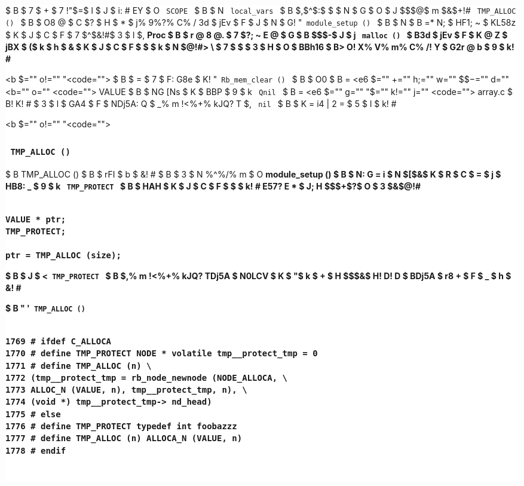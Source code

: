 </p><p> 
  $ B $ 7 $ + $ 7 !"$=$ l $ J $ i: # EY $ O <code> SCOPE </code> $ B $ N <code> local_vars </code> $ B $,$^$:$ $ $ N $ G $ O $ J $$$@$ m $&amp;$+!# 
<code> TMP_ALLOC () </code> $ B $ O8 @ $ C $? $ H $ * $ j% 9%?% C% / 3d $ jEv $ F $ J $ N $ G! "<code> module_setup () </code> $ B $ N 
  $ B =* N; $ HF1; ~ $ KL58z $ K $ J $ C $ F $ 7 $^$&amp;!#$ 3 $ l $, <b $="" o!="" "<code=""> Proc  $ B $ r @ 8 @. $ 7 $?; ~ E @ $ G 
  $ B $$$-$ J $ j <code> malloc () </code> $ B3d $ jEv $ F $ K @ Z $ jBX $ ($ k $ h $ &amp; $ K $ J $ C $ F $ $ $ k $ N $@!#&gt; \ $ 7 $ $ $ 3 $ H $ O 
  $ BBh16 $ B&gt; O! X% V% m% C% /! Y $ G2r @ b $ 9 $ k! # 

</b></p><p><b $="" o!="" "<code=""> 
  $ B $ = $ 7 $ F: G8e $ K! "<code> Rb_mem_clear () </code> $ B $ O0 $ B = <e6 $="" +="" h;="" w="" $$$-$="" d="" <b="" o="" <code=""> VALUE  $ B $ NG [Ns $ K 
  $ BBP $ 9 $ k <code> Qnil </code> $ B = <e6 $="" g="" "$="" k!="" j="" <code=""> array.c  $ B! K! # $ 3 $ l $ GA4 $ F $ NDj5A: Q $ _% m !&lt;%+% kJQ? T $, 
<code> nil </code> $ B $ K = i4 | 2 = $ 5 $ l $ k! # 
</e6></e6></b></p><b $="" o!="" "<code=""> 



<h3> <code> TMP_ALLOC () </code> </h3> 

<p> 
  $ B  TMP_ALLOC ()  $ B $ rFI $ b $ &amp;! # 
  $ B $ 3 $ N %^%/% m $ O <b $="" o="" <code=""> module_setup ()  $ B $ N: G = i $ N $[$&amp;$ K $ R $ C $ = $ j $ HB8: _ $ 9 $ k 
<code> TMP_PROTECT </code> $ B $ HAH $ K $ J $ C $ F $ $ $ k! # E57? E * $ J; H $$$+$?$ O $ 3 $&amp;$@!# 
</b></p><b $="" o="" <code=""> 

<pre class="emlist"> 
VALUE * ptr; 
TMP_PROTECT; 

ptr = TMP_ALLOC (size); 
</pre> 

<p> 
  $ B $ J $ &lt;<code> TMP_PROTECT </code> $ B $,% m !&lt;%+% kJQ? TDj5A $ N0LCV $ K $ "$ k $ + $ H $$$&amp;$ H! D! D 
  $ BDj5A $ r8 + $ F $ _ $ h $ &amp;! # 
</p> 

<p class="caption"> $ B " '<code> TMP_ALLOC () </code> </p> 
<pre class="longlist"> 
1769 # ifdef C_ALLOCA 
1770 # define TMP_PROTECT NODE * volatile tmp__protect_tmp = 0 
1771 # define TMP_ALLOC (n) \ 
1772 (tmp__protect_tmp = rb_node_newnode (NODE_ALLOCA, \ 
1773 ALLOC_N (VALUE, n), tmp__protect_tmp, n), \ 
1774 (void *) tmp__protect_tmp-&gt; nd_head) 
1775 # else 
1776 # define TMP_PROTECT typedef int foobazzz 
1777 # define TMP_ALLOC (n) ALLOCA_N (VALUE, n) 
1778 # endif 
